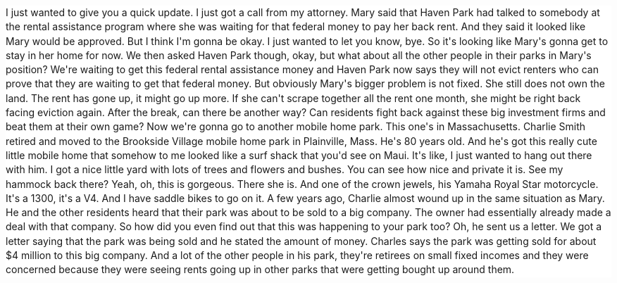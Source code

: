 I just wanted to give you a quick update.
I just got a call from my attorney.
Mary said that Haven Park had talked to somebody
at the rental assistance program
where she was waiting for that federal money
to pay her back rent.
And they said it looked like Mary would be approved.
But I think I'm gonna be okay.
I just wanted to let you know, bye.
So it's looking like Mary's gonna get
to stay in her home for now.
We then asked Haven Park though,
okay, but what about all the other people
in their parks in Mary's position?
We're waiting to get this federal rental assistance money
and Haven Park now says they will not evict renters
who can prove that they are waiting
to get that federal money.
But obviously Mary's bigger problem is not fixed.
She still does not own the land.
The rent has gone up, it might go up more.
If she can't scrape together all the rent one month,
she might be right back facing eviction again.
After the break, can there be another way?
Can residents fight back against these big investment firms
and beat them at their own game?
Now we're gonna go to another mobile home park.
This one's in Massachusetts.
Charlie Smith retired and moved
to the Brookside Village mobile home park
in Plainville, Mass.
He's 80 years old.
And he's got this really cute little mobile home
that somehow to me looked like a surf shack
that you'd see on Maui.
It's like, I just wanted to hang out there with him.
I got a nice little yard with lots of trees
and flowers and bushes.
You can see how nice and private it is.
See my hammock back there?
Yeah, oh, this is gorgeous.
There she is.
And one of the crown jewels,
his Yamaha Royal Star motorcycle.
It's a 1300, it's a V4.
And I have saddle bikes to go on it.
A few years ago, Charlie almost wound up
in the same situation as Mary.
He and the other residents heard that their park
was about to be sold to a big company.
The owner had essentially already made a deal
with that company.
So how did you even find out
that this was happening to your park too?
Oh, he sent us a letter.
We got a letter saying that the park was being sold
and he stated the amount of money.
Charles says the park was getting sold
for about $4 million to this big company.
And a lot of the other people in his park,
they're retirees on small fixed incomes
and they were concerned because they were seeing
rents going up in other parks
that were getting bought up around them.
